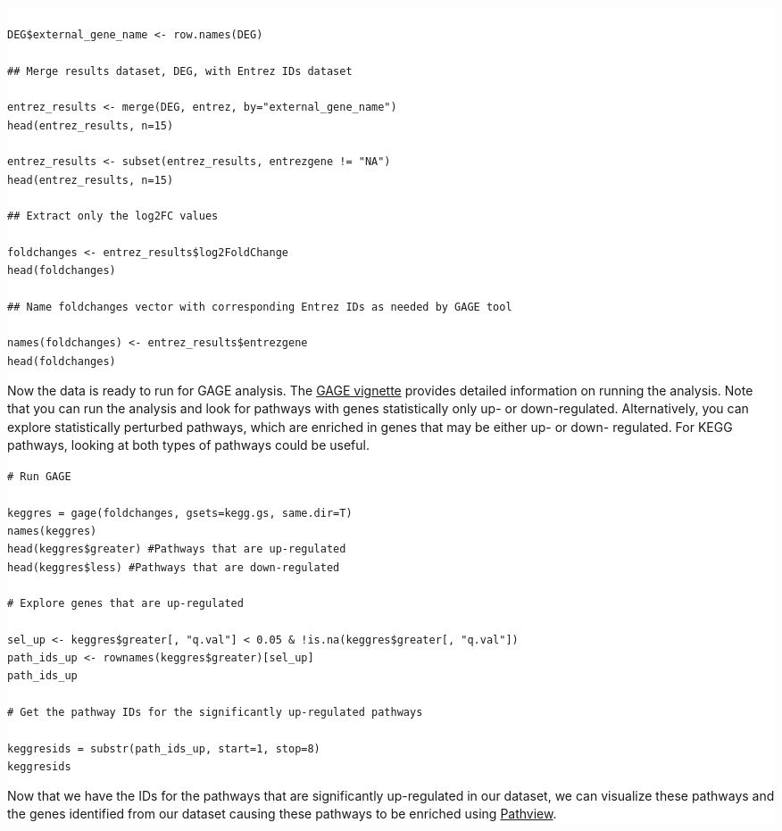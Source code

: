 ```

DEG$external_gene_name <- row.names(DEG)

## Merge results dataset, DEG, with Entrez IDs dataset

entrez_results <- merge(DEG, entrez, by="external_gene_name")
head(entrez_results, n=15)

entrez_results <- subset(entrez_results, entrezgene != "NA")
head(entrez_results, n=15)

## Extract only the log2FC values

foldchanges <- entrez_results$log2FoldChange
head(foldchanges)

## Name foldchanges vector with corresponding Entrez IDs as needed by GAGE tool

names(foldchanges) <- entrez_results$entrezgene
head(foldchanges)
```
Now the data is ready to run for GAGE analysis. The [GAGE vignette](https://www.bioconductor.org/packages/devel/bioc/vignettes/gage/inst/doc/gage.pdf) provides detailed information on running the analysis. Note that you can run the analysis and look for pathways with genes statistically only up- or down-regulated. Alternatively, you can explore statistically perturbed pathways, which are enriched in genes that may be either up- or down- regulated. For KEGG pathways, looking at both types of pathways could be useful.

```
# Run GAGE

keggres = gage(foldchanges, gsets=kegg.gs, same.dir=T)
names(keggres)
head(keggres$greater) #Pathways that are up-regulated
head(keggres$less) #Pathways that are down-regulated

# Explore genes that are up-regulated

sel_up <- keggres$greater[, "q.val"] < 0.05 & !is.na(keggres$greater[, "q.val"])
path_ids_up <- rownames(keggres$greater)[sel_up]
path_ids_up

# Get the pathway IDs for the significantly up-regulated pathways

keggresids = substr(path_ids_up, start=1, stop=8)
keggresids
```
Now that we have the IDs for the pathways that are significantly up-regulated in our dataset, we can visualize these pathways and the genes identified from our dataset causing these pathways to be enriched using [Pathview](https://www.bioconductor.org/packages/devel/bioc/vignettes/pathview/inst/doc/pathview.pdf). 
